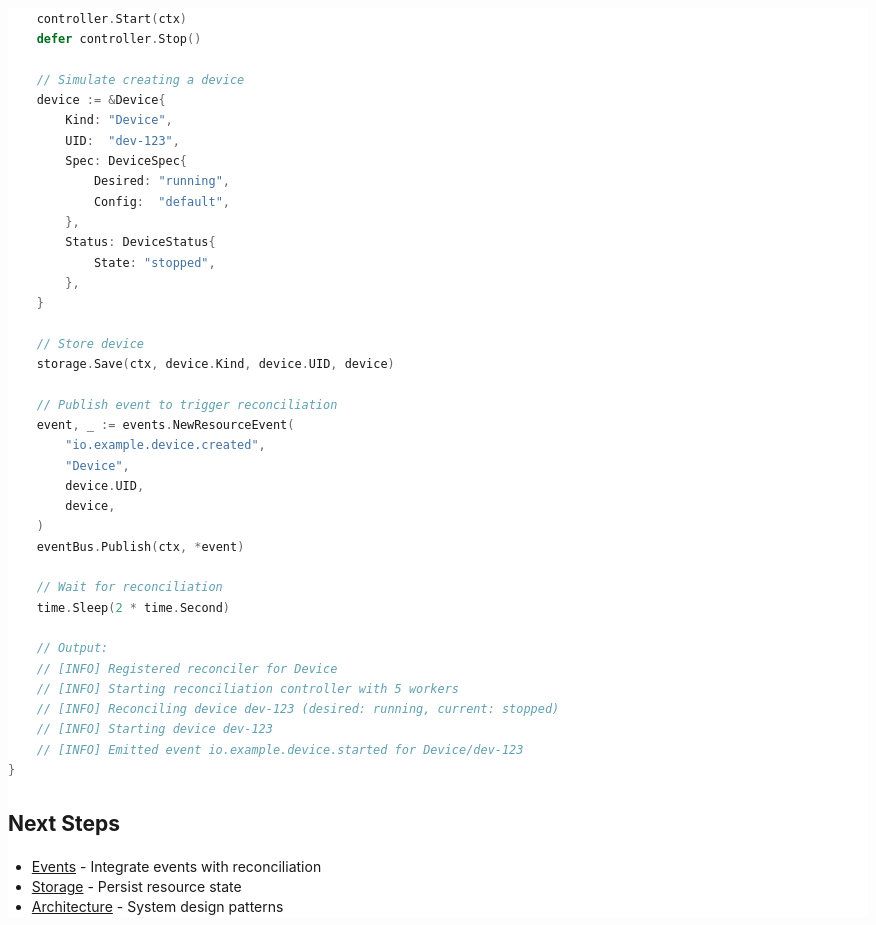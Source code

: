 ```go
    controller.Start(ctx)
    defer controller.Stop()

    // Simulate creating a device
    device := &Device{
        Kind: "Device",
        UID:  "dev-123",
        Spec: DeviceSpec{
            Desired: "running",
            Config:  "default",
        },
        Status: DeviceStatus{
            State: "stopped",
        },
    }

    // Store device
    storage.Save(ctx, device.Kind, device.UID, device)

    // Publish event to trigger reconciliation
    event, _ := events.NewResourceEvent(
        "io.example.device.created",
        "Device",
        device.UID,
        device,
    )
    eventBus.Publish(ctx, *event)

    // Wait for reconciliation
    time.Sleep(2 * time.Second)

    // Output:
    // [INFO] Registered reconciler for Device
    // [INFO] Starting reconciliation controller with 5 workers
    // [INFO] Reconciling device dev-123 (desired: running, current: stopped)
    // [INFO] Starting device dev-123
    // [INFO] Emitted event io.example.device.started for Device/dev-123
}
```

## Next Steps

- [Events](events.md) - Integrate events with reconciliation
- [Storage](storage.md) - Persist resource state
- [Architecture](architecture.md) - System design patterns
